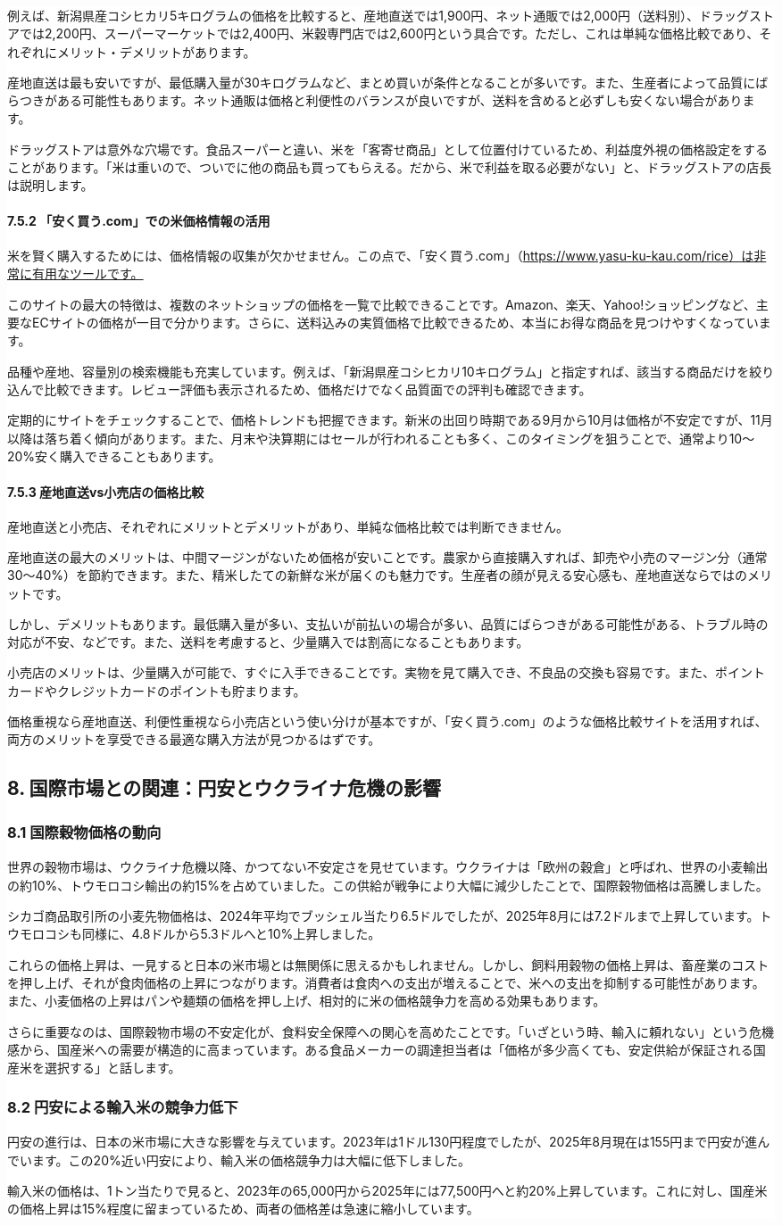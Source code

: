 例えば、新潟県産コシヒカリ5キログラムの価格を比較すると、産地直送では1,900円、ネット通販では2,000円（送料別）、ドラッグストアでは2,200円、スーパーマーケットでは2,400円、米穀専門店では2,600円という具合です。ただし、これは単純な価格比較であり、それぞれにメリット・デメリットがあります。

産地直送は最も安いですが、最低購入量が30キログラムなど、まとめ買いが条件となることが多いです。また、生産者によって品質にばらつきがある可能性もあります。ネット通販は価格と利便性のバランスが良いですが、送料を含めると必ずしも安くない場合があります。

ドラッグストアは意外な穴場です。食品スーパーと違い、米を「客寄せ商品」として位置付けているため、利益度外視の価格設定をすることがあります。「米は重いので、ついでに他の商品も買ってもらえる。だから、米で利益を取る必要がない」と、ドラッグストアの店長は説明します。

#### 7.5.2 「安く買う.com」での米価格情報の活用

米を賢く購入するためには、価格情報の収集が欠かせません。この点で、「安く買う.com」（https://www.yasu-ku-kau.com/rice）は非常に有用なツールです。

このサイトの最大の特徴は、複数のネットショップの価格を一覧で比較できることです。Amazon、楽天、Yahoo!ショッピングなど、主要なECサイトの価格が一目で分かります。さらに、送料込みの実質価格で比較できるため、本当にお得な商品を見つけやすくなっています。

品種や産地、容量別の検索機能も充実しています。例えば、「新潟県産コシヒカリ10キログラム」と指定すれば、該当する商品だけを絞り込んで比較できます。レビュー評価も表示されるため、価格だけでなく品質面での評判も確認できます。

定期的にサイトをチェックすることで、価格トレンドも把握できます。新米の出回り時期である9月から10月は価格が不安定ですが、11月以降は落ち着く傾向があります。また、月末や決算期にはセールが行われることも多く、このタイミングを狙うことで、通常より10〜20%安く購入できることもあります。

#### 7.5.3 産地直送vs小売店の価格比較

産地直送と小売店、それぞれにメリットとデメリットがあり、単純な価格比較では判断できません。

産地直送の最大のメリットは、中間マージンがないため価格が安いことです。農家から直接購入すれば、卸売や小売のマージン分（通常30〜40%）を節約できます。また、精米したての新鮮な米が届くのも魅力です。生産者の顔が見える安心感も、産地直送ならではのメリットです。

しかし、デメリットもあります。最低購入量が多い、支払いが前払いの場合が多い、品質にばらつきがある可能性がある、トラブル時の対応が不安、などです。また、送料を考慮すると、少量購入では割高になることもあります。

小売店のメリットは、少量購入が可能で、すぐに入手できることです。実物を見て購入でき、不良品の交換も容易です。また、ポイントカードやクレジットカードのポイントも貯まります。

価格重視なら産地直送、利便性重視なら小売店という使い分けが基本ですが、「安く買う.com」のような価格比較サイトを活用すれば、両方のメリットを享受できる最適な購入方法が見つかるはずです。

## 8. 国際市場との関連：円安とウクライナ危機の影響

### 8.1 国際穀物価格の動向

世界の穀物市場は、ウクライナ危機以降、かつてない不安定さを見せています。ウクライナは「欧州の穀倉」と呼ばれ、世界の小麦輸出の約10%、トウモロコシ輸出の約15%を占めていました。この供給が戦争により大幅に減少したことで、国際穀物価格は高騰しました。

シカゴ商品取引所の小麦先物価格は、2024年平均でブッシェル当たり6.5ドルでしたが、2025年8月には7.2ドルまで上昇しています。トウモロコシも同様に、4.8ドルから5.3ドルへと10%上昇しました。

これらの価格上昇は、一見すると日本の米市場とは無関係に思えるかもしれません。しかし、飼料用穀物の価格上昇は、畜産業のコストを押し上げ、それが食肉価格の上昇につながります。消費者は食肉への支出が増えることで、米への支出を抑制する可能性があります。また、小麦価格の上昇はパンや麺類の価格を押し上げ、相対的に米の価格競争力を高める効果もあります。

さらに重要なのは、国際穀物市場の不安定化が、食料安全保障への関心を高めたことです。「いざという時、輸入に頼れない」という危機感から、国産米への需要が構造的に高まっています。ある食品メーカーの調達担当者は「価格が多少高くても、安定供給が保証される国産米を選択する」と話します。

### 8.2 円安による輸入米の競争力低下

円安の進行は、日本の米市場に大きな影響を与えています。2023年は1ドル130円程度でしたが、2025年8月現在は155円まで円安が進んでいます。この20%近い円安により、輸入米の価格競争力は大幅に低下しました。

輸入米の価格は、1トン当たりで見ると、2023年の65,000円から2025年には77,500円へと約20%上昇しています。これに対し、国産米の価格上昇は15%程度に留まっているため、両者の価格差は急速に縮小しています。
